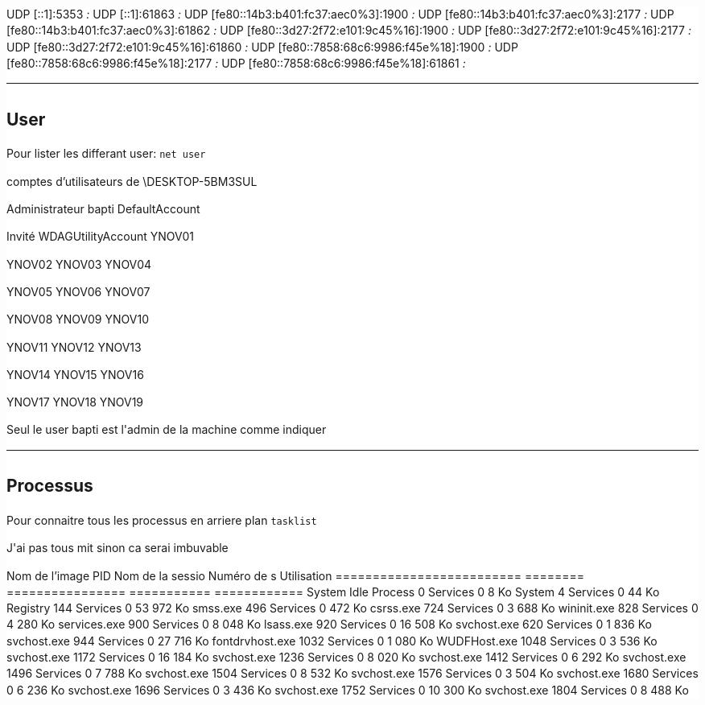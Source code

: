   UDP    [::1]:5353             *:*
  UDP    [::1]:61863            *:*
  UDP    [fe80::14b3:b401:fc37:aec0%3]:1900  *:*
  UDP    [fe80::14b3:b401:fc37:aec0%3]:2177  *:*
  UDP    [fe80::14b3:b401:fc37:aec0%3]:61862  *:*
  UDP    [fe80::3d27:2f72:e101:9c45%16]:1900  *:*
  UDP    [fe80::3d27:2f72:e101:9c45%16]:2177  *:*
  UDP    [fe80::3d27:2f72:e101:9c45%16]:61860  *:*
  UDP    [fe80::7858:68c6:9986:f45e%18]:1900  *:*
  UDP    [fe80::7858:68c6:9986:f45e%18]:2177  *:*
  UDP    [fe80::7858:68c6:9986:f45e%18]:61861  *:*
  
  
 ---------------------------------------------------------------------------
 User
 ------------------------------------------------------------------------
 Pour lister les differant user: ``net user``
 
comptes d’utilisateurs de \\DESKTOP-5BM3SUL

Administrateur           bapti                    DefaultAccount

Invité                   WDAGUtilityAccount       YNOV01

YNOV02                   YNOV03                   YNOV04

YNOV05                   YNOV06                   YNOV07

YNOV08                   YNOV09                   YNOV10

YNOV11                   YNOV12                   YNOV13

YNOV14                   YNOV15                   YNOV16

YNOV17                   YNOV18                   YNOV19

Seul le user bapti est l'admin de la machine comme indiquer

-----------------------------------------------------------------------------
Processus
--------------------------------------------------------------------------
 Pour connaitre tous les processus en arriere plan ``tasklist``
 
 J'ai pas tous mit sinon ca serai imbuvable

Nom de l’image                 PID Nom de la sessio Numéro de s Utilisation
========================= ======== ================ =========== ============
System Idle Process              0 Services                   0         8 Ko 
System                           4 Services                   0        44 Ko 
Registry                       144 Services                   0    53 972 Ko
smss.exe                       496 Services                   0       472 Ko 
csrss.exe                      724 Services                   0     3 688 Ko 
wininit.exe                    828 Services                   0     4 280 Ko 
services.exe                   900 Services                   0     8 048 Ko
lsass.exe                      920 Services                   0    16 508 Ko 
svchost.exe                    620 Services                   0     1 836 Ko
svchost.exe                    944 Services                   0    27 716 Ko
fontdrvhost.exe               1032 Services                   0     1 080 Ko 
WUDFHost.exe                  1048 Services                   0     3 536 Ko
svchost.exe                   1172 Services                   0    16 184 Ko
svchost.exe                   1236 Services                   0     8 020 Ko
svchost.exe                   1412 Services                   0     6 292 Ko
svchost.exe                   1496 Services                   0     7 788 Ko
svchost.exe                   1504 Services                   0     8 532 Ko
svchost.exe                   1576 Services                   0     3 504 Ko
svchost.exe                   1680 Services                   0     6 236 Ko
svchost.exe                   1696 Services                   0     3 436 Ko
svchost.exe                   1752 Services                   0    10 300 Ko
svchost.exe                   1804 Services                   0     8 488 Ko